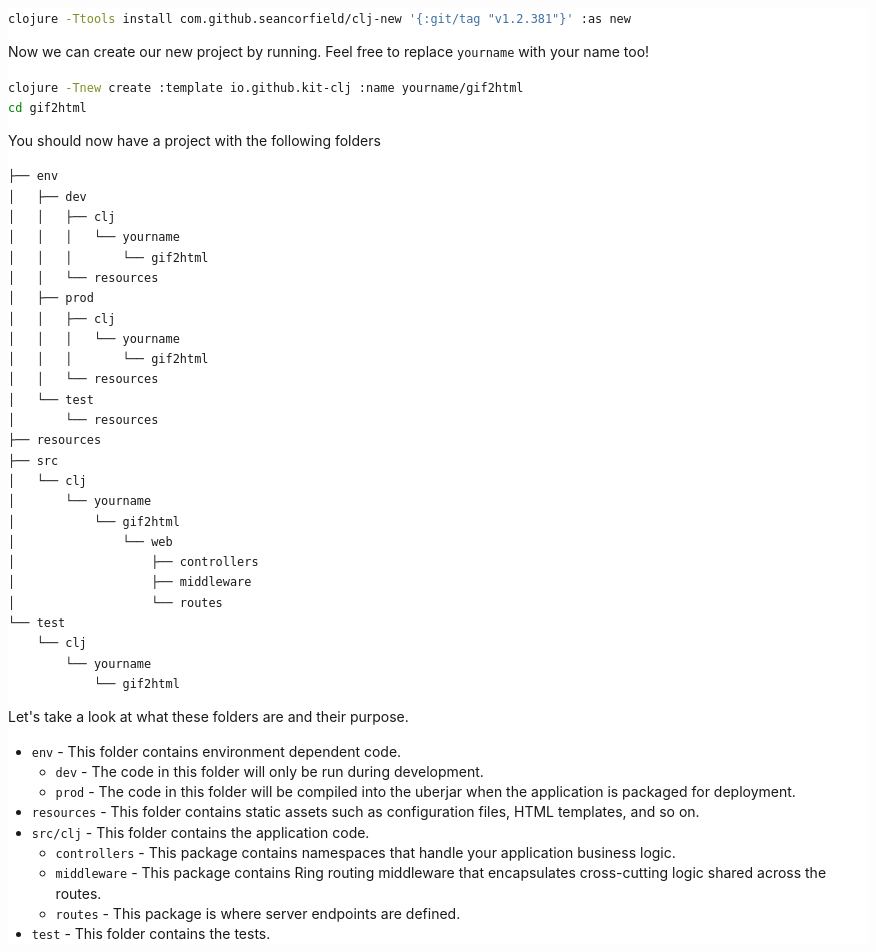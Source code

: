 ```bash
clojure -Ttools install com.github.seancorfield/clj-new '{:git/tag "v1.2.381"}' :as new
```

Now we can create our new project by running. Feel free to replace `yourname` with your name too!

```bash
clojure -Tnew create :template io.github.kit-clj :name yourname/gif2html
cd gif2html
```

You should now have a project with the following folders

```
├── env
│   ├── dev
│   │   ├── clj
│   │   │   └── yourname
│   │   │       └── gif2html
│   │   └── resources
│   ├── prod
│   │   ├── clj
│   │   │   └── yourname
│   │   │       └── gif2html
│   │   └── resources
│   └── test
│       └── resources
├── resources
├── src
│   └── clj
│       └── yourname
│           └── gif2html
│               └── web
│                   ├── controllers
│                   ├── middleware
│                   └── routes
└── test
    └── clj
        └── yourname
            └── gif2html
```

Let's take a look at what these folders are and their purpose.

* `env` - This folder contains environment dependent code.
  * `dev` - The code in this folder will only be run during development.
  * `prod` - The code in this folder will be compiled into the uberjar when the application is packaged for deployment. 
* `resources` - This folder contains static assets such as configuration files, HTML templates, and so on.
* `src/clj` - This folder contains the application code.
  * `controllers` - This package contains namespaces that handle your application business logic.
  * `middleware` - This package contains Ring routing middleware that encapsulates cross-cutting logic shared across the routes.
  * `routes` - This package is where server endpoints are defined.
* `test` - This folder contains the tests.

